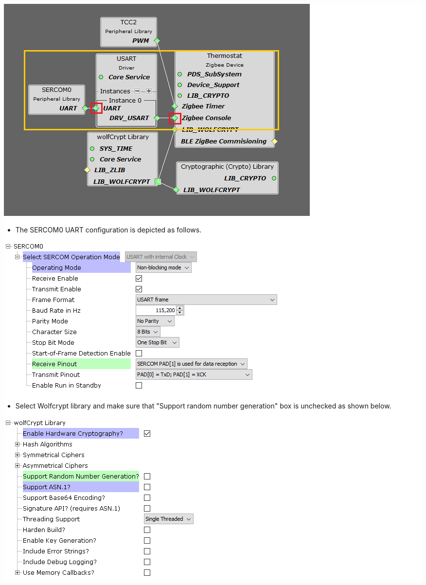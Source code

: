 ![Thermostat](Docs/Thermostat.PNG)

- The SERCOM0 UART configuration is depicted as follows.

![SERCOM0 USART](Docs/Sercom0_configuration.PNG)

- Select Wolfcrypt library and make sure that "Support random number generation" box is unchecked as shown below.

![Wolfcrypt library](Docs/Wolfcrypt_library.PNG)